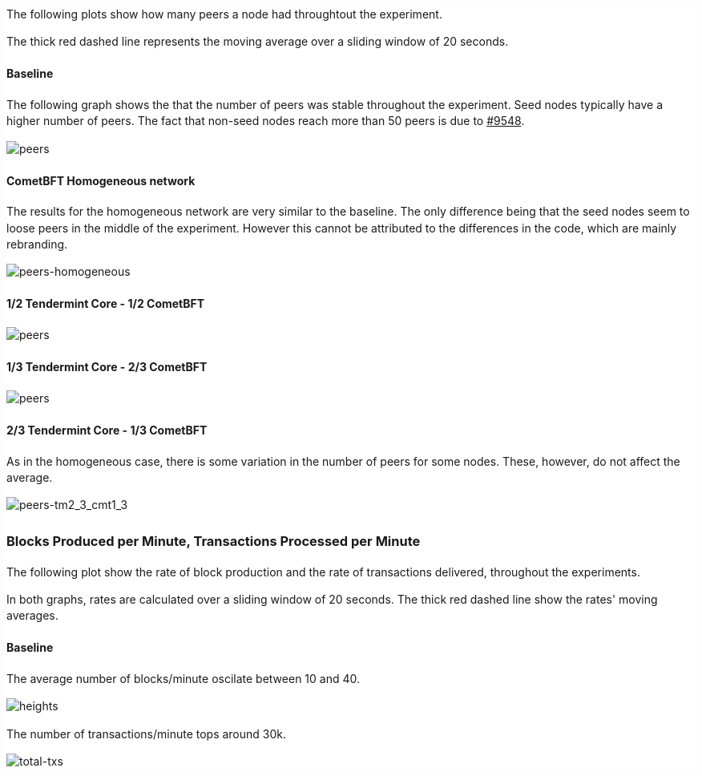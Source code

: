 The following plots show how many peers a node had throughtout the experiment.

The thick red dashed line represents the moving average over a sliding window of 20 seconds.

#### Baseline

The following graph shows the that the number of peers was stable throughout the experiment.
Seed nodes typically have a higher number of peers.
The fact that non-seed nodes reach more than 50 peers is due to
[#9548](https://github.com/KYVENetwork/cometbft/v034x/issues/9548).

![peers](img34/baseline/peers.png)

#### CometBFT Homogeneous network

The results for the homogeneous network are very similar to the baseline.
The only difference being that the seed nodes seem to loose peers in the middle of the experiment.
However this cannot be attributed to the differences in the code, which are mainly rebranding.

![peers-homogeneous](img34/homogeneous/peers.png)

#### 1/2 Tendermint Core - 1/2 CometBFT

![peers](img34/cmt1tm1/peers.png)

#### 1/3 Tendermint Core - 2/3 CometBFT

![peers](img34/cmt2tm1/peers.png)

#### 2/3 Tendermint Core - 1/3 CometBFT

As in the homogeneous case, there is some variation in the number of peers for some nodes.
These, however, do not affect the average.

![peers-tm2_3_cmt1_3](img34/v034_200node_tm2cmt1/peers.png)

### Blocks Produced per Minute, Transactions Processed per Minute

The following plot show the rate of block production and the rate of transactions delivered, throughout the experiments.

In both graphs, rates are calculated over a sliding window of 20 seconds.
The thick red dashed line show the rates' moving averages.

#### Baseline

The average number of blocks/minute oscilate between 10 and 40.

![heights](img34/baseline/block_rate_regular.png)

The number of transactions/minute tops around 30k.

![total-txs](img34/baseline/total_txs_rate_regular.png)
